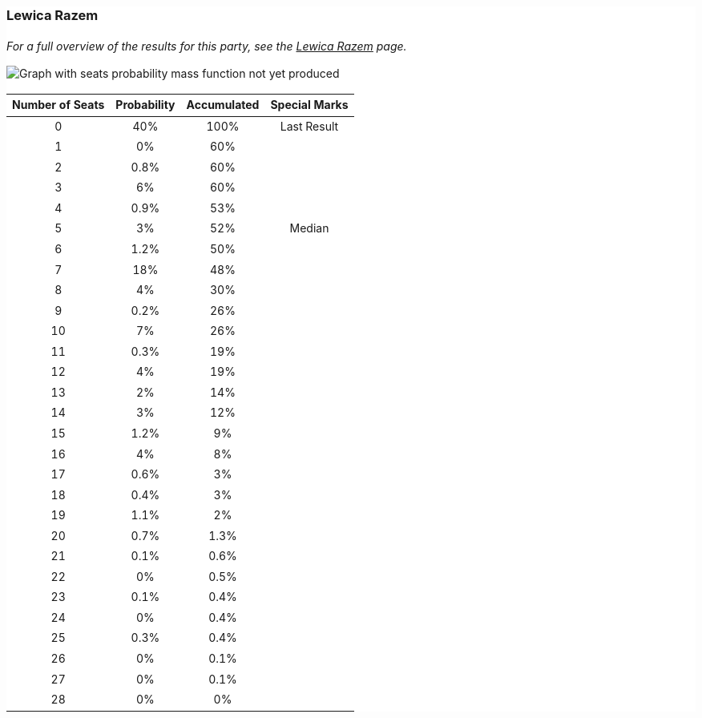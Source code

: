### Lewica Razem

*For a full overview of the results for this party, see the [Lewica Razem](party-lewicarazem.html) page.*

![Graph with seats probability mass function not yet produced](2018-05-11-InstytutBadańPollster-seats-pmf-lewicarazem.png "Seats Probability Mass Function")

| Number of Seats | Probability | Accumulated | Special Marks |
|:---------------:|:-----------:|:-----------:|:-------------:|
| 0 | 40% | 100% | Last Result |
| 1 | 0% | 60% |  |
| 2 | 0.8% | 60% |  |
| 3 | 6% | 60% |  |
| 4 | 0.9% | 53% |  |
| 5 | 3% | 52% | Median |
| 6 | 1.2% | 50% |  |
| 7 | 18% | 48% |  |
| 8 | 4% | 30% |  |
| 9 | 0.2% | 26% |  |
| 10 | 7% | 26% |  |
| 11 | 0.3% | 19% |  |
| 12 | 4% | 19% |  |
| 13 | 2% | 14% |  |
| 14 | 3% | 12% |  |
| 15 | 1.2% | 9% |  |
| 16 | 4% | 8% |  |
| 17 | 0.6% | 3% |  |
| 18 | 0.4% | 3% |  |
| 19 | 1.1% | 2% |  |
| 20 | 0.7% | 1.3% |  |
| 21 | 0.1% | 0.6% |  |
| 22 | 0% | 0.5% |  |
| 23 | 0.1% | 0.4% |  |
| 24 | 0% | 0.4% |  |
| 25 | 0.3% | 0.4% |  |
| 26 | 0% | 0.1% |  |
| 27 | 0% | 0.1% |  |
| 28 | 0% | 0% |  |

